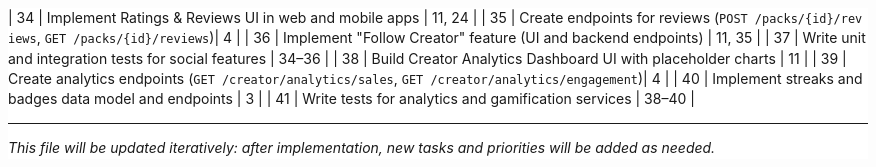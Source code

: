 | 34       | Implement Ratings & Reviews UI in web and mobile apps                               | 11, 24                                            |
| 35       | Create endpoints for reviews (`POST /packs/{id}/reviews`, `GET /packs/{id}/reviews`)| 4                                                  |
| 36       | Implement "Follow Creator" feature (UI and backend endpoints)                      | 11, 35                                             |
| 37       | Write unit and integration tests for social features                                | 34–36                                             |
| 38       | Build Creator Analytics Dashboard UI with placeholder charts                       | 11                                                 |
| 39       | Create analytics endpoints (`GET /creator/analytics/sales`, `GET /creator/analytics/engagement`)| 4                                          |
| 40       | Implement streaks and badges data model and endpoints                              | 3                                                  |
| 41       | Write tests for analytics and gamification services                                 | 38–40                                             |

---
*This file will be updated iteratively: after implementation, new tasks and priorities will be added as needed.*